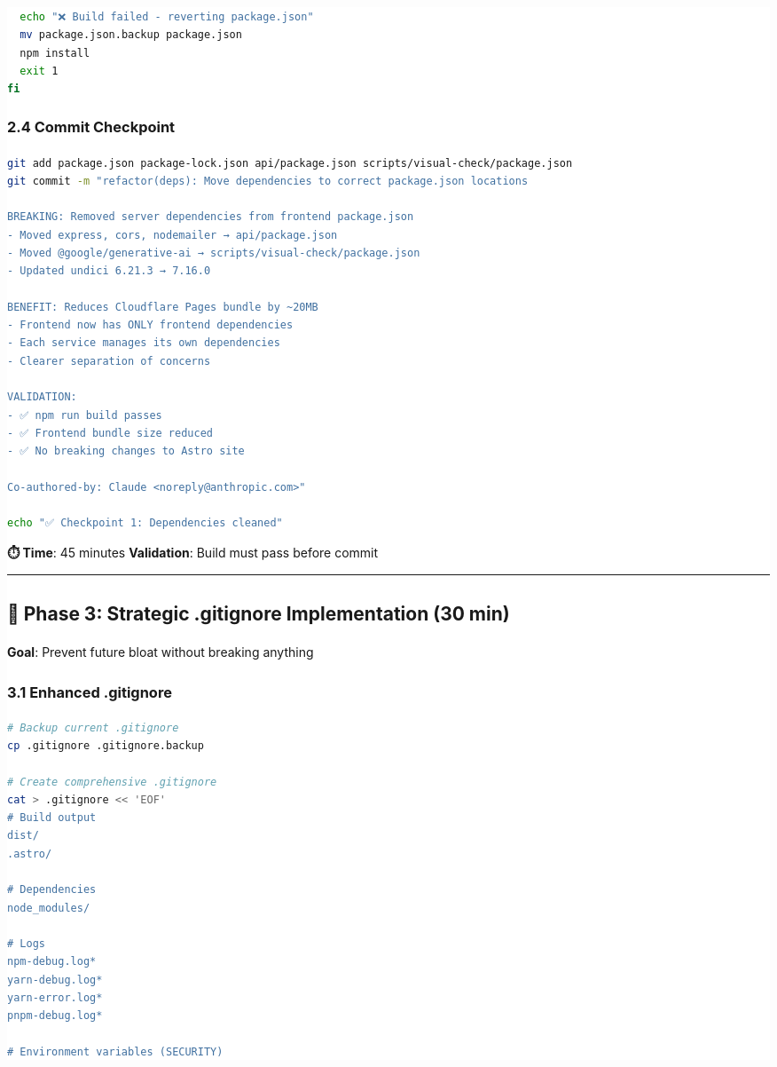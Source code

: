 ```bash
  echo "❌ Build failed - reverting package.json"
  mv package.json.backup package.json
  npm install
  exit 1
fi
```

### 2.4 Commit Checkpoint

```bash
git add package.json package-lock.json api/package.json scripts/visual-check/package.json
git commit -m "refactor(deps): Move dependencies to correct package.json locations

BREAKING: Removed server dependencies from frontend package.json
- Moved express, cors, nodemailer → api/package.json
- Moved @google/generative-ai → scripts/visual-check/package.json
- Updated undici 6.21.3 → 7.16.0

BENEFIT: Reduces Cloudflare Pages bundle by ~20MB
- Frontend now has ONLY frontend dependencies
- Each service manages its own dependencies
- Clearer separation of concerns

VALIDATION:
- ✅ npm run build passes
- ✅ Frontend bundle size reduced
- ✅ No breaking changes to Astro site

Co-authored-by: Claude <noreply@anthropic.com>"

echo "✅ Checkpoint 1: Dependencies cleaned"
```

**⏱️ Time**: 45 minutes
**Validation**: Build must pass before commit

---

## 🚫 Phase 3: Strategic .gitignore Implementation (30 min)

**Goal**: Prevent future bloat without breaking anything

### 3.1 Enhanced .gitignore

```bash
# Backup current .gitignore
cp .gitignore .gitignore.backup

# Create comprehensive .gitignore
cat > .gitignore << 'EOF'
# Build output
dist/
.astro/

# Dependencies
node_modules/

# Logs
npm-debug.log*
yarn-debug.log*
yarn-error.log*
pnpm-debug.log*

# Environment variables (SECURITY)
```